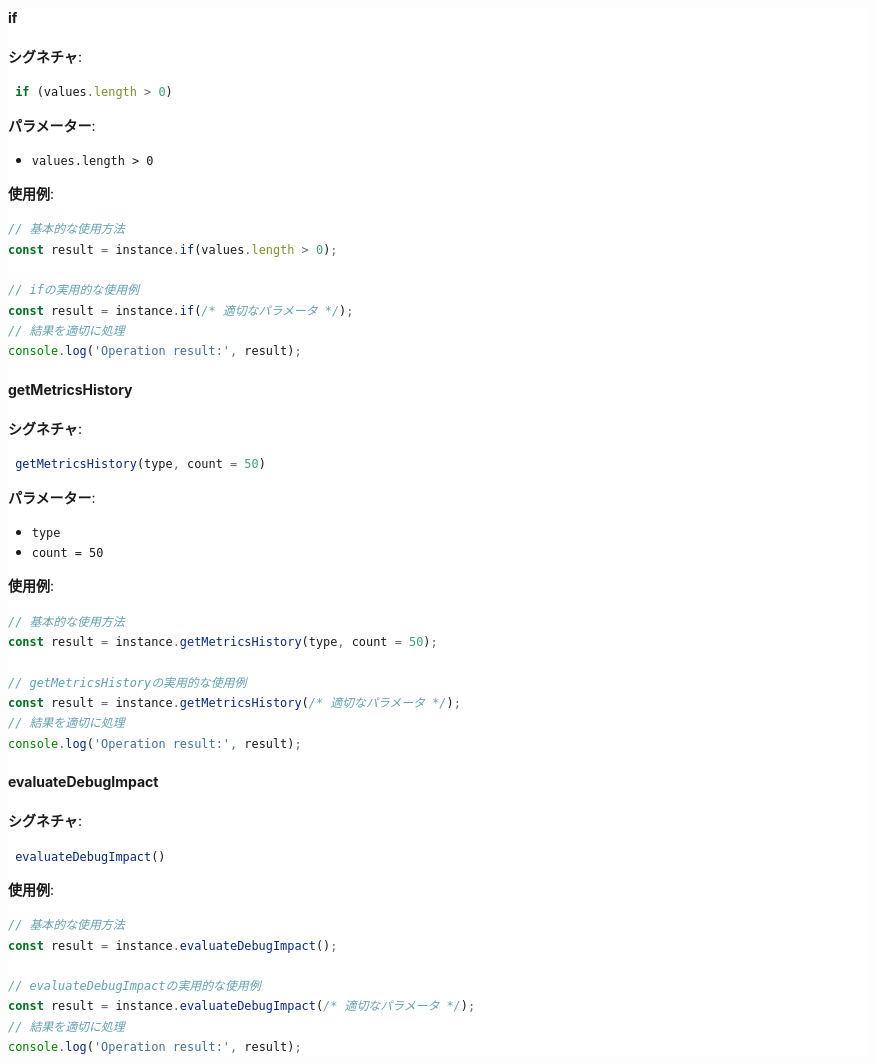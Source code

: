 #### if

**シグネチャ**:
```javascript
 if (values.length > 0)
```

**パラメーター**:
- `values.length > 0`

**使用例**:
```javascript
// 基本的な使用方法
const result = instance.if(values.length > 0);

// ifの実用的な使用例
const result = instance.if(/* 適切なパラメータ */);
// 結果を適切に処理
console.log('Operation result:', result);
```

#### getMetricsHistory

**シグネチャ**:
```javascript
 getMetricsHistory(type, count = 50)
```

**パラメーター**:
- `type`
- `count = 50`

**使用例**:
```javascript
// 基本的な使用方法
const result = instance.getMetricsHistory(type, count = 50);

// getMetricsHistoryの実用的な使用例
const result = instance.getMetricsHistory(/* 適切なパラメータ */);
// 結果を適切に処理
console.log('Operation result:', result);
```

#### evaluateDebugImpact

**シグネチャ**:
```javascript
 evaluateDebugImpact()
```

**使用例**:
```javascript
// 基本的な使用方法
const result = instance.evaluateDebugImpact();

// evaluateDebugImpactの実用的な使用例
const result = instance.evaluateDebugImpact(/* 適切なパラメータ */);
// 結果を適切に処理
console.log('Operation result:', result);
```
